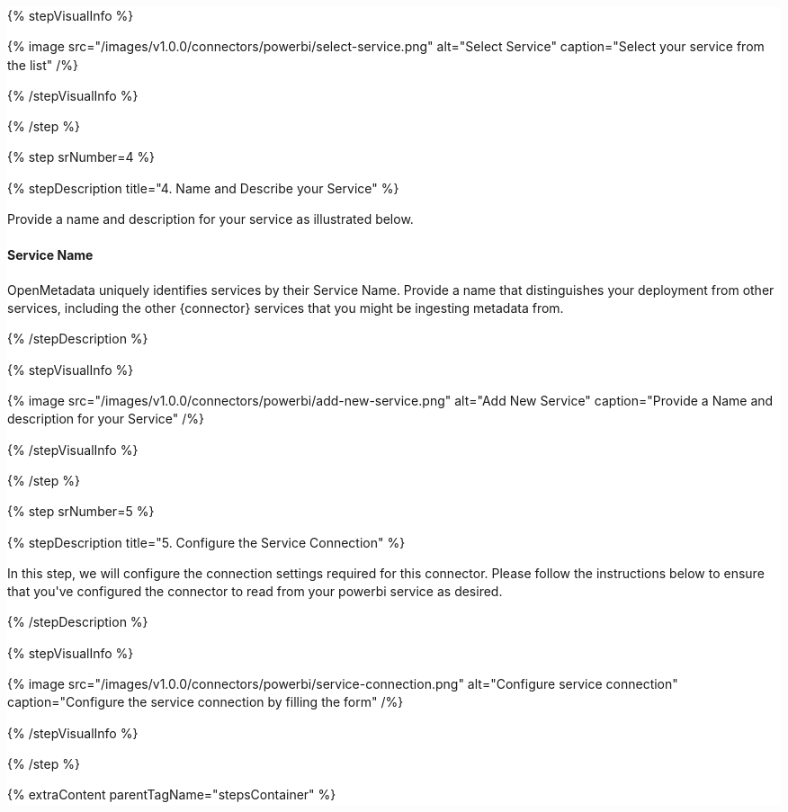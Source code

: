 {% stepVisualInfo %}

{% image
  src="/images/v1.0.0/connectors/powerbi/select-service.png"
  alt="Select Service"
  caption="Select your service from the list" /%}

{% /stepVisualInfo %}

{% /step %}

{% step srNumber=4 %}

{% stepDescription title="4. Name and Describe your Service" %}

Provide a name and description for your service as illustrated below.

#### Service Name

OpenMetadata uniquely identifies services by their Service Name. Provide
a name that distinguishes your deployment from other services, including
the other {connector} services that you might be ingesting metadata
from.

{% /stepDescription %}

{% stepVisualInfo %}

{% image
  src="/images/v1.0.0/connectors/powerbi/add-new-service.png"
  alt="Add New Service"
  caption="Provide a Name and description for your Service" /%}

{% /stepVisualInfo %}

{% /step %}

{% step srNumber=5 %}

{% stepDescription title="5. Configure the Service Connection" %}

In this step, we will configure the connection settings required for
this connector. Please follow the instructions below to ensure that
you've configured the connector to read from your powerbi service as
desired.

{% /stepDescription %}

{% stepVisualInfo %}

{% image
  src="/images/v1.0.0/connectors/powerbi/service-connection.png"
  alt="Configure service connection"
  caption="Configure the service connection by filling the form" /%}

{% /stepVisualInfo %}

{% /step %}

{% extraContent parentTagName="stepsContainer" %}
